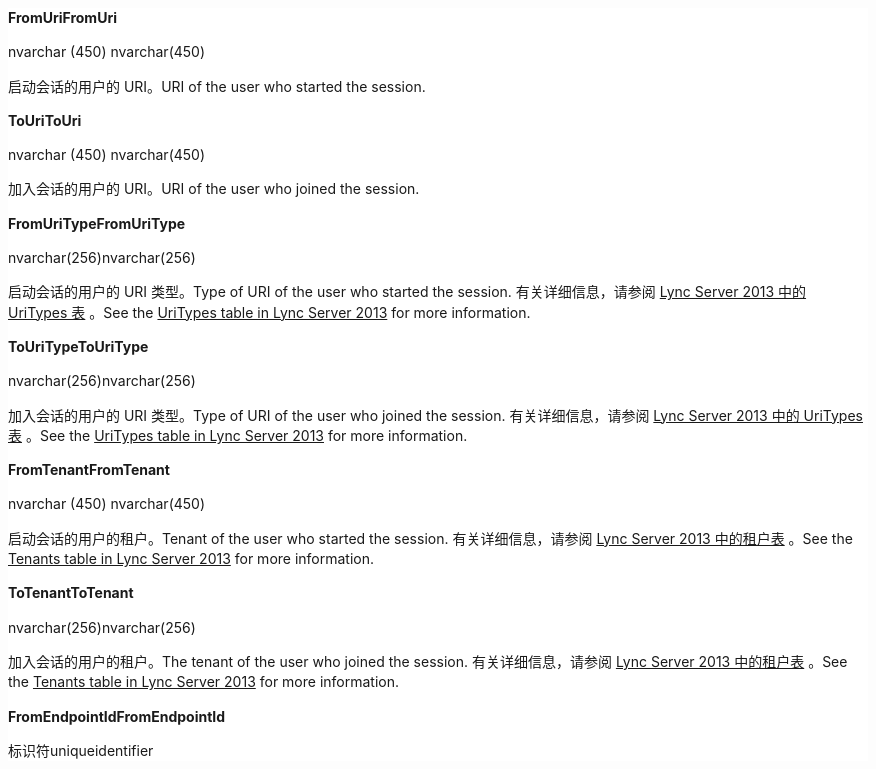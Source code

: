 <td><p><span data-ttu-id="c3e27-128"><strong>FromUri</strong></span><span class="sxs-lookup"><span data-stu-id="c3e27-128"><strong>FromUri</strong></span></span></p></td>
<td><p><span data-ttu-id="c3e27-129">nvarchar (450) </span><span class="sxs-lookup"><span data-stu-id="c3e27-129">nvarchar(450)</span></span></p></td>
<td><p><span data-ttu-id="c3e27-130">启动会话的用户的 URI。</span><span class="sxs-lookup"><span data-stu-id="c3e27-130">URI of the user who started the session.</span></span></p></td>
</tr>
<tr class="odd">
<td><p><span data-ttu-id="c3e27-131"><strong>ToUri</strong></span><span class="sxs-lookup"><span data-stu-id="c3e27-131"><strong>ToUri</strong></span></span></p></td>
<td><p><span data-ttu-id="c3e27-132">nvarchar (450) </span><span class="sxs-lookup"><span data-stu-id="c3e27-132">nvarchar(450)</span></span></p></td>
<td><p><span data-ttu-id="c3e27-133">加入会话的用户的 URI。</span><span class="sxs-lookup"><span data-stu-id="c3e27-133">URI of the user who joined the session.</span></span></p></td>
</tr>
<tr class="even">
<td><p><span data-ttu-id="c3e27-134"><strong>FromUriType</strong></span><span class="sxs-lookup"><span data-stu-id="c3e27-134"><strong>FromUriType</strong></span></span></p></td>
<td><p><span data-ttu-id="c3e27-135">nvarchar(256)</span><span class="sxs-lookup"><span data-stu-id="c3e27-135">nvarchar(256)</span></span></p></td>
<td><p><span data-ttu-id="c3e27-136">启动会话的用户的 URI 类型。</span><span class="sxs-lookup"><span data-stu-id="c3e27-136">Type of URI of the user who started the session.</span></span> <span data-ttu-id="c3e27-137">有关详细信息，请参阅 <a href="lync-server-2013-uritypes-table.md">Lync Server 2013 中的 UriTypes 表</a> 。</span><span class="sxs-lookup"><span data-stu-id="c3e27-137">See the <a href="lync-server-2013-uritypes-table.md">UriTypes table in Lync Server 2013</a> for more information.</span></span></p></td>
</tr>
<tr class="odd">
<td><p><span data-ttu-id="c3e27-138"><strong>ToUriType</strong></span><span class="sxs-lookup"><span data-stu-id="c3e27-138"><strong>ToUriType</strong></span></span></p></td>
<td><p><span data-ttu-id="c3e27-139">nvarchar(256)</span><span class="sxs-lookup"><span data-stu-id="c3e27-139">nvarchar(256)</span></span></p></td>
<td><p><span data-ttu-id="c3e27-140">加入会话的用户的 URI 类型。</span><span class="sxs-lookup"><span data-stu-id="c3e27-140">Type of URI of the user who joined the session.</span></span> <span data-ttu-id="c3e27-141">有关详细信息，请参阅 <a href="lync-server-2013-uritypes-table.md">Lync Server 2013 中的 UriTypes 表</a> 。</span><span class="sxs-lookup"><span data-stu-id="c3e27-141">See the <a href="lync-server-2013-uritypes-table.md">UriTypes table in Lync Server 2013</a> for more information.</span></span></p></td>
</tr>
<tr class="even">
<td><p><span data-ttu-id="c3e27-142"><strong>FromTenant</strong></span><span class="sxs-lookup"><span data-stu-id="c3e27-142"><strong>FromTenant</strong></span></span></p></td>
<td><p><span data-ttu-id="c3e27-143">nvarchar (450) </span><span class="sxs-lookup"><span data-stu-id="c3e27-143">nvarchar(450)</span></span></p></td>
<td><p><span data-ttu-id="c3e27-144">启动会话的用户的租户。</span><span class="sxs-lookup"><span data-stu-id="c3e27-144">Tenant of the user who started the session.</span></span> <span data-ttu-id="c3e27-145">有关详细信息，请参阅 <a href="lync-server-2013-tenants-table.md">Lync Server 2013 中的租户表</a> 。</span><span class="sxs-lookup"><span data-stu-id="c3e27-145">See the <a href="lync-server-2013-tenants-table.md">Tenants table in Lync Server 2013</a> for more information.</span></span></p></td>
</tr>
<tr class="odd">
<td><p><span data-ttu-id="c3e27-146"><strong>ToTenant</strong></span><span class="sxs-lookup"><span data-stu-id="c3e27-146"><strong>ToTenant</strong></span></span></p></td>
<td><p><span data-ttu-id="c3e27-147">nvarchar(256)</span><span class="sxs-lookup"><span data-stu-id="c3e27-147">nvarchar(256)</span></span></p></td>
<td><p><span data-ttu-id="c3e27-148">加入会话的用户的租户。</span><span class="sxs-lookup"><span data-stu-id="c3e27-148">The tenant of the user who joined the session.</span></span> <span data-ttu-id="c3e27-149">有关详细信息，请参阅 <a href="lync-server-2013-tenants-table.md">Lync Server 2013 中的租户表</a> 。</span><span class="sxs-lookup"><span data-stu-id="c3e27-149">See the <a href="lync-server-2013-tenants-table.md">Tenants table in Lync Server 2013</a> for more information.</span></span></p></td>
</tr>
<tr class="even">
<td><p><span data-ttu-id="c3e27-150"><strong>FromEndpointId</strong></span><span class="sxs-lookup"><span data-stu-id="c3e27-150"><strong>FromEndpointId</strong></span></span></p></td>
<td><p><span data-ttu-id="c3e27-151">标识符</span><span class="sxs-lookup"><span data-stu-id="c3e27-151">uniqueidentifier</span></span></p></td>